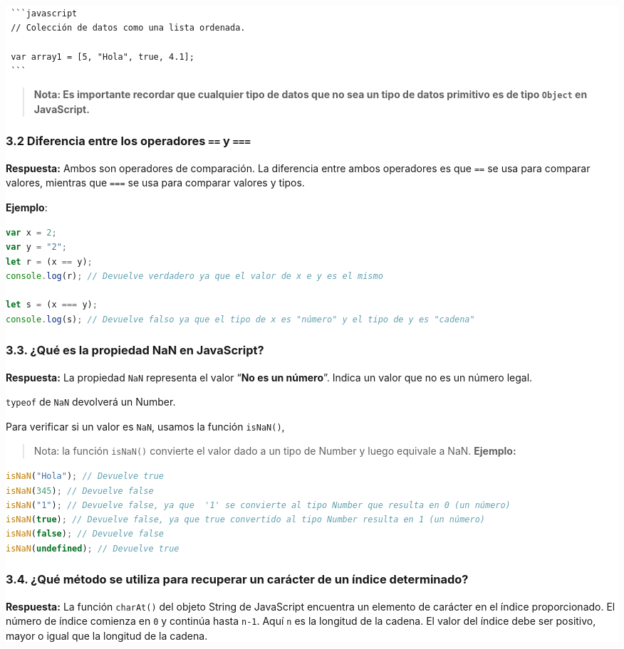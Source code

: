      ```javascript
     // Colección de datos como una lista ordenada.

     var array1 = [5, "Hola", true, 4.1];
     ```

> **Nota: Es importante recordar que cualquier tipo de datos que no sea un tipo de datos primitivo es de tipo `Object` en JavaScript.**

### 3.2 Diferencia entre los operadores  `==` y `===`

**Respuesta:**
Ambos son operadores de comparación. La diferencia entre ambos operadores es que `==` se usa para comparar valores, mientras que `===` se usa para comparar valores y tipos.

**Ejemplo**:

```javascript
var x = 2;
var y = "2";
let r = (x == y); 
console.log(r); // Devuelve verdadero ya que el valor de x e y es el mismo

let s = (x === y); 
console.log(s); // Devuelve falso ya que el tipo de x es "número" y el tipo de y es "cadena"
```

### 3.3. ¿Qué es la propiedad NaN en JavaScript?

**Respuesta:**
La propiedad `NaN` representa el valor “**No es un número**”. Indica un valor que no es un número legal.

`typeof` de `NaN` devolverá un Number.

Para verificar si un valor es `NaN`, usamos la función `isNaN()`,

> Nota: la función `isNaN()` convierte el valor dado a un tipo de Number y luego equivale a NaN.
**Ejemplo:**

```javascript
isNaN("Hola"); // Devuelve true
isNaN(345); // Devuelve false
isNaN("1"); // Devuelve false, ya que  '1' se convierte al tipo Number que resulta en 0 (un número)
isNaN(true); // Devuelve false, ya que true convertido al tipo Number resulta en 1 (un número)
isNaN(false); // Devuelve false
isNaN(undefined); // Devuelve true
```

### 3.4. ¿Qué método se utiliza para recuperar un carácter de un índice determinado?

**Respuesta:**
La función `charAt()` del objeto String de JavaScript encuentra un elemento de carácter en el índice proporcionado. El número de índice comienza en `0` y continúa hasta `n-1`. Aquí `n` es la longitud de la cadena. El valor del índice debe ser positivo, mayor o igual que la longitud de la cadena.

